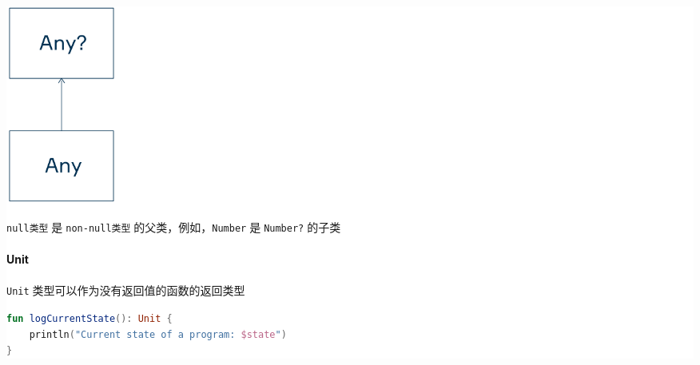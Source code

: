 <img src="./img/any2.png" style="zoom: 33%;" />



`null类型` 是 `non-null类型` 的父类，例如，`Number` 是 `Number?` 的子类

#### Unit

`Unit` 类型可以作为没有返回值的函数的返回类型

```kotlin
fun logCurrentState(): Unit { 
    println("Current state of a program: $state")
}
```
